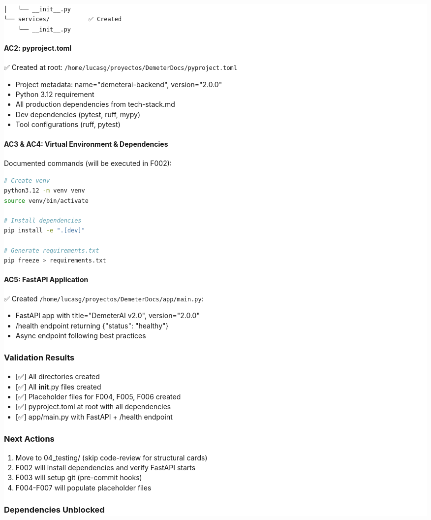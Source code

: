 ```
│   └── __init__.py
└── services/           ✅ Created
    └── __init__.py
```

#### AC2: pyproject.toml

✅ Created at root: `/home/lucasg/proyectos/DemeterDocs/pyproject.toml`

- Project metadata: name="demeterai-backend", version="2.0.0"
- Python 3.12 requirement
- All production dependencies from tech-stack.md
- Dev dependencies (pytest, ruff, mypy)
- Tool configurations (ruff, pytest)

#### AC3 & AC4: Virtual Environment & Dependencies

Documented commands (will be executed in F002):

```bash
# Create venv
python3.12 -m venv venv
source venv/bin/activate

# Install dependencies
pip install -e ".[dev]"

# Generate requirements.txt
pip freeze > requirements.txt
```

#### AC5: FastAPI Application

✅ Created `/home/lucasg/proyectos/DemeterDocs/app/main.py`:

- FastAPI app with title="DemeterAI v2.0", version="2.0.0"
- /health endpoint returning {"status": "healthy"}
- Async endpoint following best practices

### Validation Results

- [✅] All directories created
- [✅] All __init__.py files created
- [✅] Placeholder files for F004, F005, F006 created
- [✅] pyproject.toml at root with all dependencies
- [✅] app/main.py with FastAPI + /health endpoint

### Next Actions

1. Move to 04_testing/ (skip code-review for structural cards)
2. F002 will install dependencies and verify FastAPI starts
3. F003 will setup git (pre-commit hooks)
4. F004-F007 will populate placeholder files

### Dependencies Unblocked
